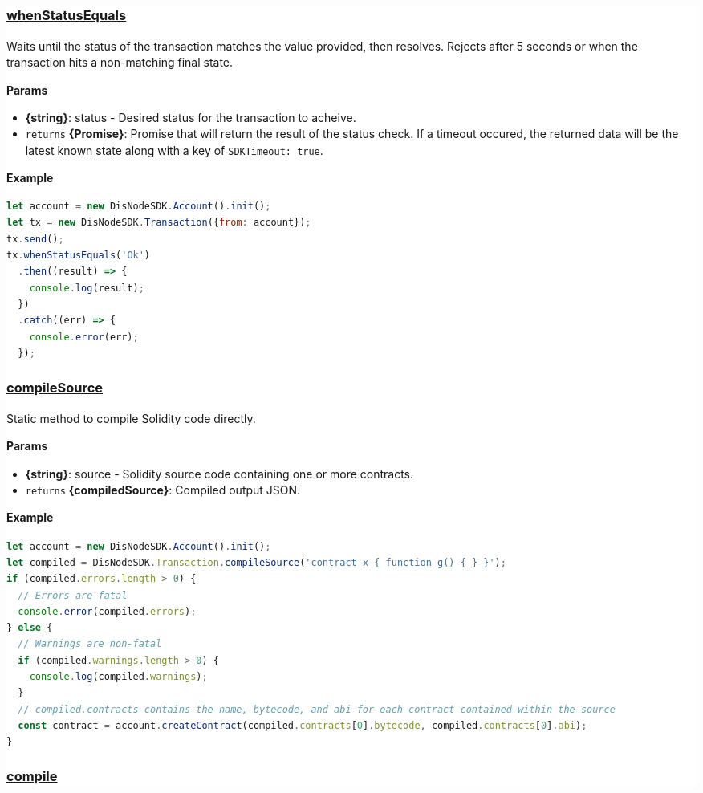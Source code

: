 ### [whenStatusEquals](lib/models/Transaction.js#L364)

Waits until the status of the transaction matches the value provided, then resolves. Rejects after 5 seconds or when the transaction hits a non-matching final state.

**Params**

* **{string}**: status - Desired status for the transaction to acheive.
* `returns` **{Promise}**: Promise that will return the result of the status check. If a timeout occured, the returned data will be the latest known state along with a key of `SDKTimeout: true`.

**Example**

```js
let account = new DisNodeSDK.Account().init();
let tx = new DisNodeSDK.Transaction({from: account});
tx.send();
tx.whenStatusEquals('Ok')
  .then((result) => {
    console.log(result);
  })
  .catch((err) => {
    console.error(err);
  });
```

### [compileSource](lib/models/Transaction.js#L440)

Static method to compile Solidity code directly.

**Params**

* **{string}**: source - Solidity source code containing one or more contracts.
* `returns` **{compiledSource}**: Compiled output JSON.

**Example**

```js
let account = new DisNodeSDK.Account().init();
let compiled = DisNodeSDK.Transaction.compileSource('contract x { function g() { } }');
if (compiled.errors.length > 0) {
  // Errors are fatal
  console.error(compiled.errors);
} else {
  // Warnings are non-fatal
  if (compiled.warnings.length > 0) {
    console.log(compiled.warnings);
  }
  // compiled.contracts contains the name, bytecode, and abi for each contract contained within the source
  const contract = account.createContract(compiled.contracts[0].bytecode, compiled.contracts[0].abi);
}
```

### [compile](lib/models/Transaction.js#L484)
